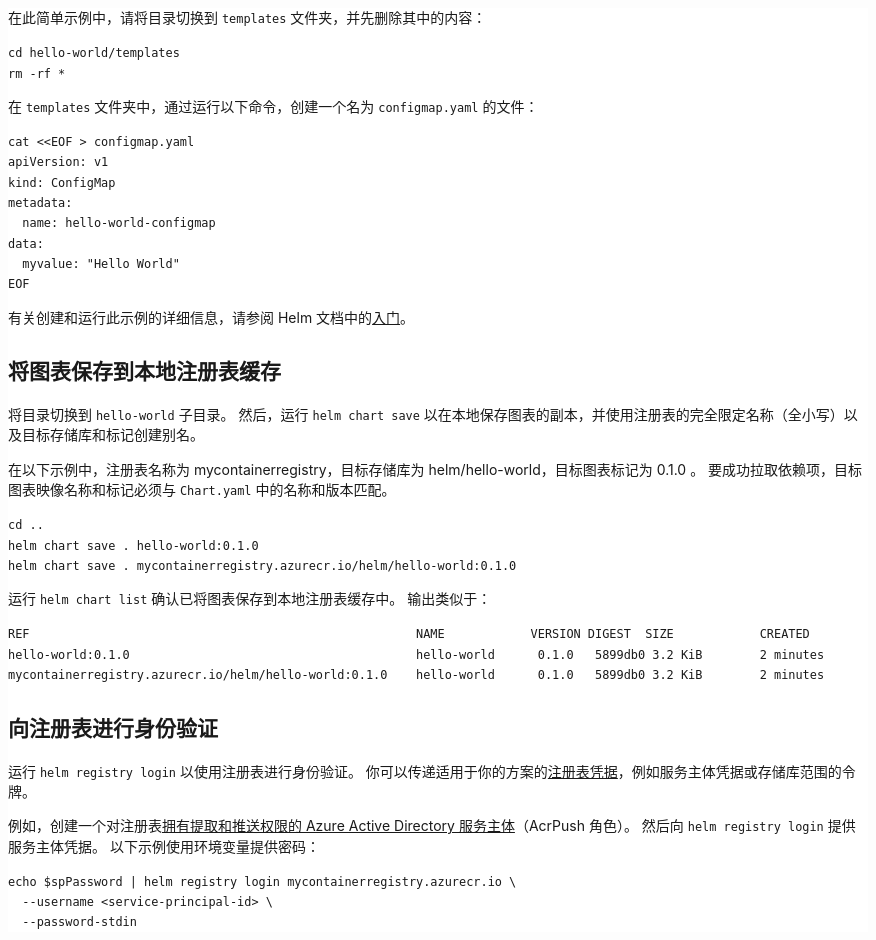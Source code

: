 在此简单示例中，请将目录切换到 `templates` 文件夹，并先删除其中的内容：

```console
cd hello-world/templates
rm -rf *
```

在 `templates` 文件夹中，通过运行以下命令，创建一个名为 `configmap.yaml` 的文件：

```console
cat <<EOF > configmap.yaml
apiVersion: v1
kind: ConfigMap
metadata:
  name: hello-world-configmap
data:
  myvalue: "Hello World"
EOF
```

有关创建和运行此示例的详细信息，请参阅 Helm 文档中的[入门](https://helm.sh/docs/chart_template_guide/getting_started/)。

## <a name="save-chart-to-local-registry-cache"></a>将图表保存到本地注册表缓存

将目录切换到 `hello-world` 子目录。 然后，运行 `helm chart save` 以在本地保存图表的副本，并使用注册表的完全限定名称（全小写）以及目标存储库和标记创建别名。 

在以下示例中，注册表名称为 mycontainerregistry，目标存储库为 helm/hello-world，目标图表标记为 0.1.0  。 要成功拉取依赖项，目标图表映像名称和标记必须与 `Chart.yaml` 中的名称和版本匹配。

```console
cd ..
helm chart save . hello-world:0.1.0
helm chart save . mycontainerregistry.azurecr.io/helm/hello-world:0.1.0
```

运行 `helm chart list` 确认已将图表保存到本地注册表缓存中。 输出类似于：

```console
REF                                                      NAME            VERSION DIGEST  SIZE            CREATED
hello-world:0.1.0                                        hello-world      0.1.0   5899db0 3.2 KiB        2 minutes 
mycontainerregistry.azurecr.io/helm/hello-world:0.1.0    hello-world      0.1.0   5899db0 3.2 KiB        2 minutes
```

## <a name="authenticate-with-the-registry"></a>向注册表进行身份验证

运行 `helm registry login` 以使用注册表进行身份验证。 你可以传递适用于你的方案的[注册表凭据](container-registry-authentication.md)，例如服务主体凭据或存储库范围的令牌。

例如，创建一个对注册表[拥有提取和推送权限的 Azure Active Directory 服务主体](container-registry-auth-service-principal.md#create-a-service-principal)（AcrPush 角色）。 然后向 `helm registry login` 提供服务主体凭据。 以下示例使用环境变量提供密码：

```console
echo $spPassword | helm registry login mycontainerregistry.azurecr.io \
  --username <service-principal-id> \
  --password-stdin
```
